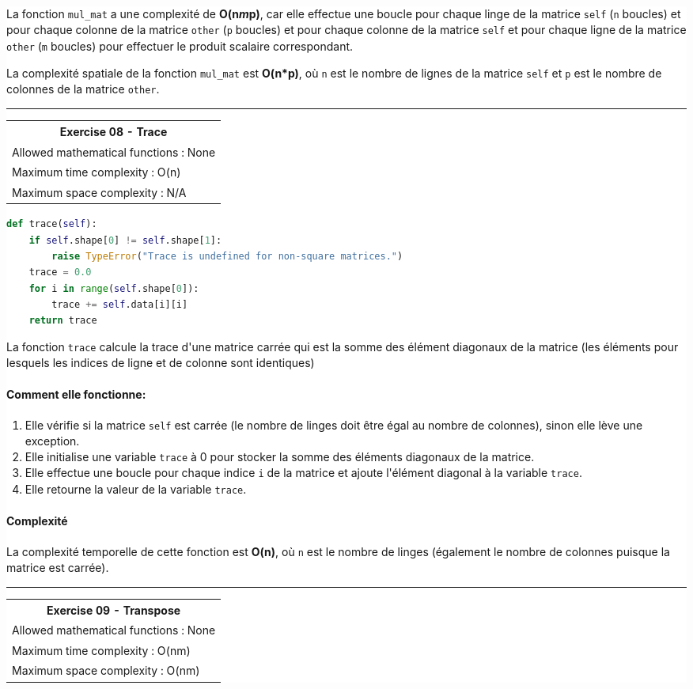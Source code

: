 La fonction `mul_mat` a une complexité de **O(n*m*p)**, car elle effectue une boucle pour chaque linge de la matrice `self` (`n` boucles) et pour chaque colonne de la matrice `other` (`p` boucles) et pour chaque colonne de la matrice `self` et pour chaque ligne de la matrice `other` (`m` boucles) pour effectuer le produit scalaire correspondant.

La complexité spatiale de la fonction `mul_mat` est **O(n*p)**, où `n` est le nombre de lignes de la matrice `self` et `p` est le nombre de colonnes de la matrice `other`.



---
<a id="ex08"></a>
<table>
<tr><th>Exercise 08 - Trace </th></tr>
<tr><td>Allowed mathematical functions : None </tr>
<tr><td>Maximum time complexity :  O(n) </tr>
<tr><td>Maximum space complexity : N/A</tr>
</table>
    
```python
def trace(self):
	if self.shape[0] != self.shape[1]:
		raise TypeError("Trace is undefined for non-square matrices.")
	trace = 0.0
	for i in range(self.shape[0]):
		trace += self.data[i][i]
	return trace
```
La fonction `trace` calcule la trace d'une matrice carrée qui est la somme des élément diagonaux de la matrice (les éléments pour lesquels les indices de ligne et de colonne sont identiques)

#### Comment elle fonctionne:

1. Elle vérifie si la matrice `self` est carrée (le nombre de linges doit être égal au nombre de colonnes), sinon elle lève une exception.
2. Elle initialise une variable `trace` à 0 pour stocker la somme des éléments diagonaux de la matrice.
3. Elle effectue une boucle pour chaque indice `i` de la matrice et ajoute l'élément diagonal à la variable `trace`.
4. Elle retourne la valeur de la variable `trace`.

#### Complexité

La complexité temporelle de cette fonction est **O(n)**, où `n` est le nombre de linges (également le nombre de colonnes puisque la matrice est carrée).

---
<a id="ex09"></a>
<table>
<tr><th>Exercise 09 - Transpose </th></tr>
<tr><td>Allowed mathematical functions : None </tr>
<tr><td>Maximum time complexity : O(nm) </tr>
<tr><td>Maximum space complexity : O(nm) </tr>
</table>
    